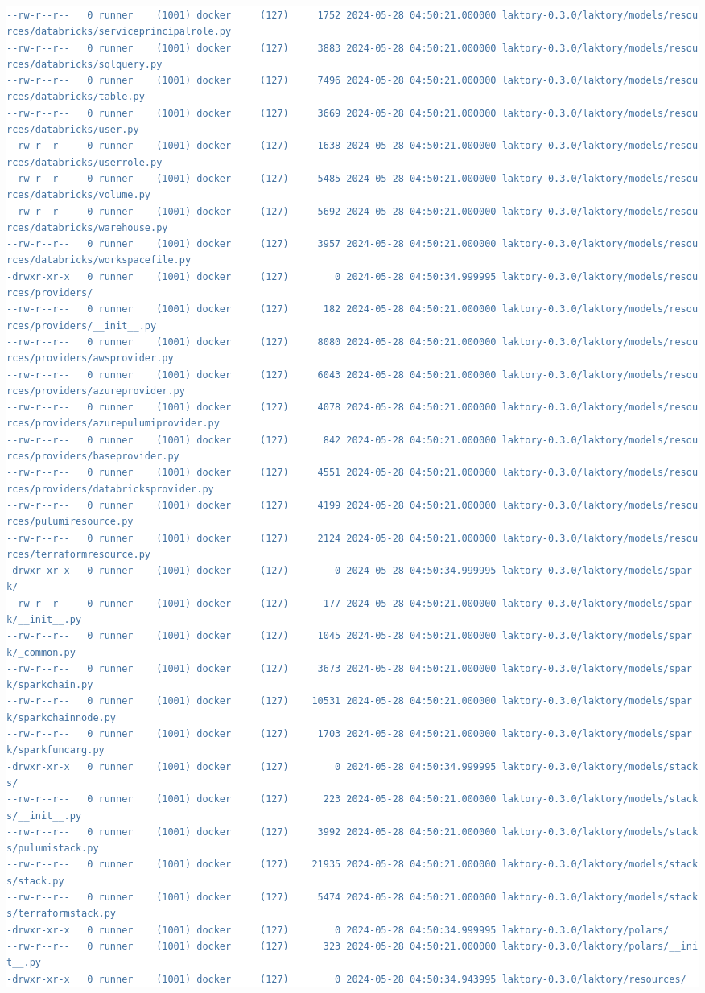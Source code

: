 ```diff
--rw-r--r--   0 runner    (1001) docker     (127)     1752 2024-05-28 04:50:21.000000 laktory-0.3.0/laktory/models/resources/databricks/serviceprincipalrole.py
--rw-r--r--   0 runner    (1001) docker     (127)     3883 2024-05-28 04:50:21.000000 laktory-0.3.0/laktory/models/resources/databricks/sqlquery.py
--rw-r--r--   0 runner    (1001) docker     (127)     7496 2024-05-28 04:50:21.000000 laktory-0.3.0/laktory/models/resources/databricks/table.py
--rw-r--r--   0 runner    (1001) docker     (127)     3669 2024-05-28 04:50:21.000000 laktory-0.3.0/laktory/models/resources/databricks/user.py
--rw-r--r--   0 runner    (1001) docker     (127)     1638 2024-05-28 04:50:21.000000 laktory-0.3.0/laktory/models/resources/databricks/userrole.py
--rw-r--r--   0 runner    (1001) docker     (127)     5485 2024-05-28 04:50:21.000000 laktory-0.3.0/laktory/models/resources/databricks/volume.py
--rw-r--r--   0 runner    (1001) docker     (127)     5692 2024-05-28 04:50:21.000000 laktory-0.3.0/laktory/models/resources/databricks/warehouse.py
--rw-r--r--   0 runner    (1001) docker     (127)     3957 2024-05-28 04:50:21.000000 laktory-0.3.0/laktory/models/resources/databricks/workspacefile.py
-drwxr-xr-x   0 runner    (1001) docker     (127)        0 2024-05-28 04:50:34.999995 laktory-0.3.0/laktory/models/resources/providers/
--rw-r--r--   0 runner    (1001) docker     (127)      182 2024-05-28 04:50:21.000000 laktory-0.3.0/laktory/models/resources/providers/__init__.py
--rw-r--r--   0 runner    (1001) docker     (127)     8080 2024-05-28 04:50:21.000000 laktory-0.3.0/laktory/models/resources/providers/awsprovider.py
--rw-r--r--   0 runner    (1001) docker     (127)     6043 2024-05-28 04:50:21.000000 laktory-0.3.0/laktory/models/resources/providers/azureprovider.py
--rw-r--r--   0 runner    (1001) docker     (127)     4078 2024-05-28 04:50:21.000000 laktory-0.3.0/laktory/models/resources/providers/azurepulumiprovider.py
--rw-r--r--   0 runner    (1001) docker     (127)      842 2024-05-28 04:50:21.000000 laktory-0.3.0/laktory/models/resources/providers/baseprovider.py
--rw-r--r--   0 runner    (1001) docker     (127)     4551 2024-05-28 04:50:21.000000 laktory-0.3.0/laktory/models/resources/providers/databricksprovider.py
--rw-r--r--   0 runner    (1001) docker     (127)     4199 2024-05-28 04:50:21.000000 laktory-0.3.0/laktory/models/resources/pulumiresource.py
--rw-r--r--   0 runner    (1001) docker     (127)     2124 2024-05-28 04:50:21.000000 laktory-0.3.0/laktory/models/resources/terraformresource.py
-drwxr-xr-x   0 runner    (1001) docker     (127)        0 2024-05-28 04:50:34.999995 laktory-0.3.0/laktory/models/spark/
--rw-r--r--   0 runner    (1001) docker     (127)      177 2024-05-28 04:50:21.000000 laktory-0.3.0/laktory/models/spark/__init__.py
--rw-r--r--   0 runner    (1001) docker     (127)     1045 2024-05-28 04:50:21.000000 laktory-0.3.0/laktory/models/spark/_common.py
--rw-r--r--   0 runner    (1001) docker     (127)     3673 2024-05-28 04:50:21.000000 laktory-0.3.0/laktory/models/spark/sparkchain.py
--rw-r--r--   0 runner    (1001) docker     (127)    10531 2024-05-28 04:50:21.000000 laktory-0.3.0/laktory/models/spark/sparkchainnode.py
--rw-r--r--   0 runner    (1001) docker     (127)     1703 2024-05-28 04:50:21.000000 laktory-0.3.0/laktory/models/spark/sparkfuncarg.py
-drwxr-xr-x   0 runner    (1001) docker     (127)        0 2024-05-28 04:50:34.999995 laktory-0.3.0/laktory/models/stacks/
--rw-r--r--   0 runner    (1001) docker     (127)      223 2024-05-28 04:50:21.000000 laktory-0.3.0/laktory/models/stacks/__init__.py
--rw-r--r--   0 runner    (1001) docker     (127)     3992 2024-05-28 04:50:21.000000 laktory-0.3.0/laktory/models/stacks/pulumistack.py
--rw-r--r--   0 runner    (1001) docker     (127)    21935 2024-05-28 04:50:21.000000 laktory-0.3.0/laktory/models/stacks/stack.py
--rw-r--r--   0 runner    (1001) docker     (127)     5474 2024-05-28 04:50:21.000000 laktory-0.3.0/laktory/models/stacks/terraformstack.py
-drwxr-xr-x   0 runner    (1001) docker     (127)        0 2024-05-28 04:50:34.999995 laktory-0.3.0/laktory/polars/
--rw-r--r--   0 runner    (1001) docker     (127)      323 2024-05-28 04:50:21.000000 laktory-0.3.0/laktory/polars/__init__.py
-drwxr-xr-x   0 runner    (1001) docker     (127)        0 2024-05-28 04:50:34.943995 laktory-0.3.0/laktory/resources/
```